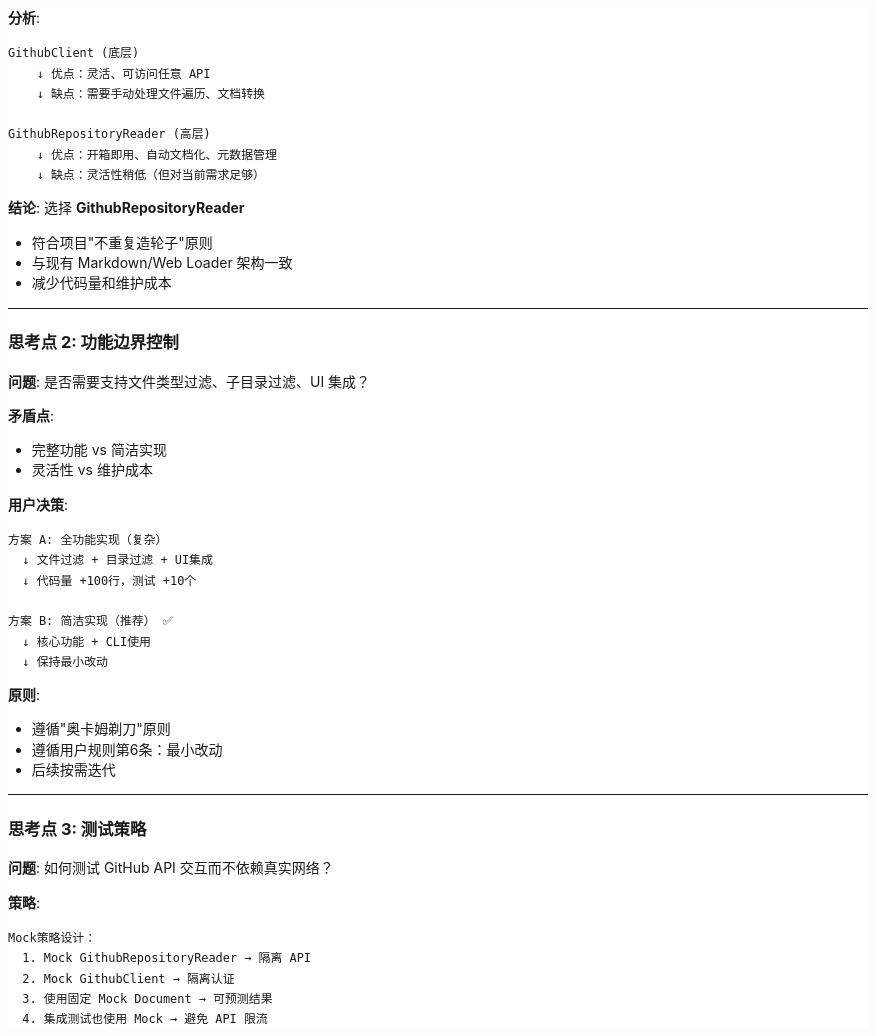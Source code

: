 **分析**:
```
GithubClient (底层)
    ↓ 优点：灵活、可访问任意 API
    ↓ 缺点：需要手动处理文件遍历、文档转换
    
GithubRepositoryReader (高层)
    ↓ 优点：开箱即用、自动文档化、元数据管理
    ↓ 缺点：灵活性稍低（但对当前需求足够）
```

**结论**: 选择 **GithubRepositoryReader**
- 符合项目"不重复造轮子"原则
- 与现有 Markdown/Web Loader 架构一致
- 减少代码量和维护成本

---

### 思考点 2: 功能边界控制

**问题**: 是否需要支持文件类型过滤、子目录过滤、UI 集成？

**矛盾点**:
- 完整功能 vs 简洁实现
- 灵活性 vs 维护成本

**用户决策**:
```
方案 A: 全功能实现（复杂）
  ↓ 文件过滤 + 目录过滤 + UI集成
  ↓ 代码量 +100行，测试 +10个
  
方案 B: 简洁实现（推荐） ✅
  ↓ 核心功能 + CLI使用
  ↓ 保持最小改动
```

**原则**: 
- 遵循"奥卡姆剃刀"原则
- 遵循用户规则第6条：最小改动
- 后续按需迭代

---

### 思考点 3: 测试策略

**问题**: 如何测试 GitHub API 交互而不依赖真实网络？

**策略**:
```
Mock策略设计：
  1. Mock GithubRepositoryReader → 隔离 API
  2. Mock GithubClient → 隔离认证
  3. 使用固定 Mock Document → 可预测结果
  4. 集成测试也使用 Mock → 避免 API 限流
```
